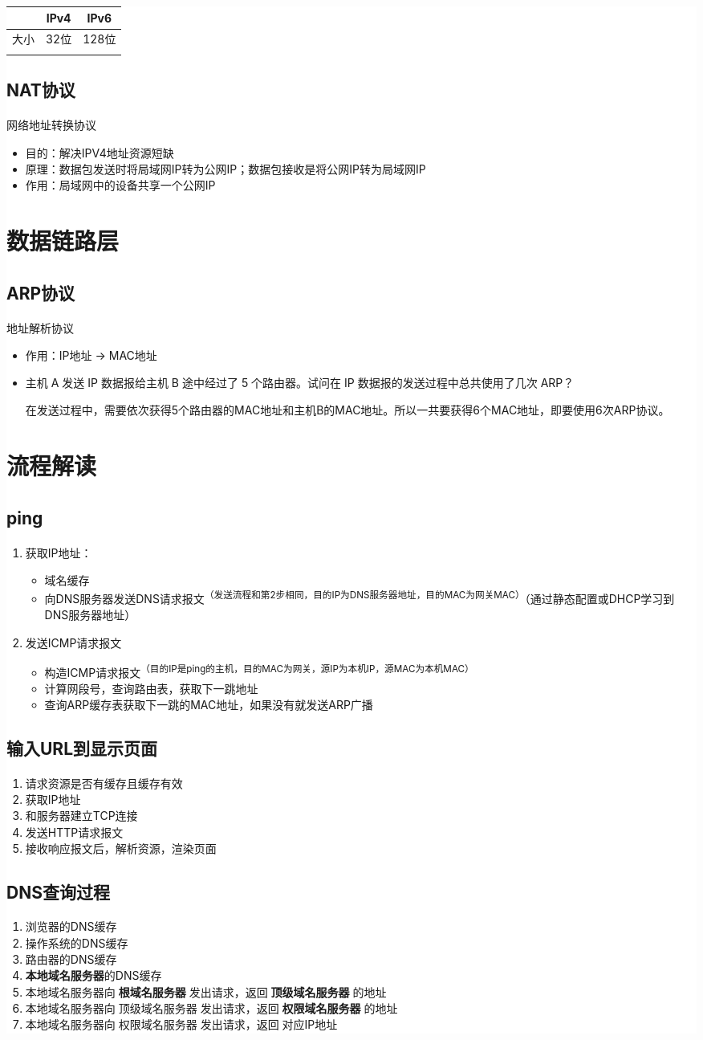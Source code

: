 ||IPv4|IPv6|
| ------| ------| -------|
|大小|32位|128位|
||||

## NAT协议

网络地址转换协议

* 目的：解决IPV4地址资源短缺
* 原理：数据包发送时将局域网IP转为公网IP；数据包接收是将公网IP转为局域网IP
* 作用：局域网中的设备共享一个公网IP

# 数据链路层

## ARP协议

地址解析协议

* 作用：IP地址 -> MAC地址
* 主机 A 发送 IP 数据报给主机 B 途中经过了 5 个路由器。试问在 IP 数据报的发送过程中总共使用了几次 ARP？

  在发送过程中，需要依次获得5个路由器的MAC地址和主机B的MAC地址。所以一共要获得6个MAC地址，即要使用6次ARP协议。

# 流程解读

## ping

1. 获取IP地址：

    * 域名缓存
    * 向DNS服务器发送DNS请求报文<sup>（发送流程和第2步相同，目的IP为DNS服务器地址，目的MAC为网关MAC）</sup>（通过静态配置或DHCP学习到DNS服务器地址）
2. 发送ICMP请求报文

    * 构造ICMP请求报文<sup>（目的IP是ping的主机，目的MAC为网关，源IP为本机IP，源MAC为本机MAC）</sup>
    * 计算网段号，查询路由表，获取下一跳地址
    * 查询ARP缓存表获取下一跳的MAC地址，如果没有就发送ARP广播

## 输入URL到显示页面

1. 请求资源是否有缓存且缓存有效
2. 获取IP地址
3. 和服务器建立TCP连接
4. 发送HTTP请求报文
5. 接收响应报文后，解析资源，渲染页面

## DNS查询过程

1. 浏览器的DNS缓存
2. 操作系统的DNS缓存
3. 路由器的DNS缓存
4. **本地域名服务器**的DNS缓存
5. 本地域名服务器向 **根域名服务器** 发出请求，返回 **顶级域名服务器** 的地址
6. 本地域名服务器向 顶级域名服务器 发出请求，返回 **权限域名服务器** 的地址
7. 本地域名服务器向 权限域名服务器 发出请求，返回 对应IP地址
